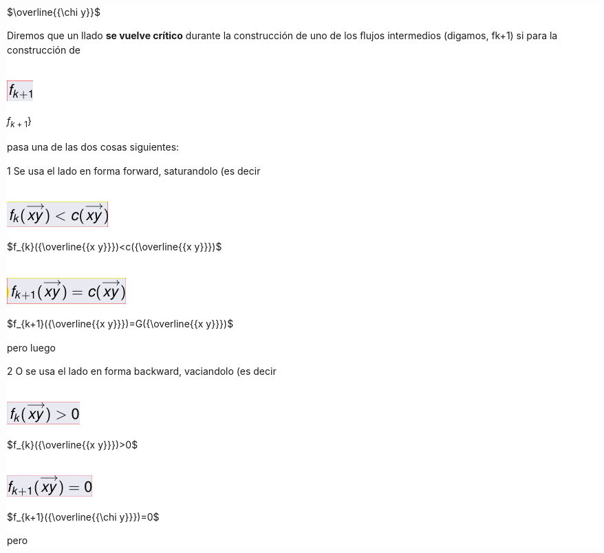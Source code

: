 $\overline{{\chi y}}$



Diremos que un llado
**se vuelve crítico**
durante la construcción de uno de los ﬂujos intermedios (digamos, fk+1) si para la construcción de

\
![](./imgs/09_EK2021complejidad_v2/6b.png)

$\textstyle\left.f_{k+1}\right\}$



pasa una de las dos cosas siguientes:

1 Se usa el lado en forma forward, saturandolo (es decir

\
![](./imgs/09_EK2021complejidad_v2/6c.png)

$f_{k}({\overline{{x y}}})<c({\overline{{x y}}})$


\
![](./imgs/09_EK2021complejidad_v2/6d.png)

$f_{k+1}({\overline{{x y}}})=G({\overline{{x y}}})$



pero luego

2 O se usa el lado en forma backward, vaciandolo (es decir

\
![](./imgs/09_EK2021complejidad_v2/6e.png)

$f_{k}({\overline{{x y}}})>0$


\
![](./imgs/09_EK2021complejidad_v2/6f.png)

$f_{k+1}({\overline{{\chi y}}})=0$



pero
